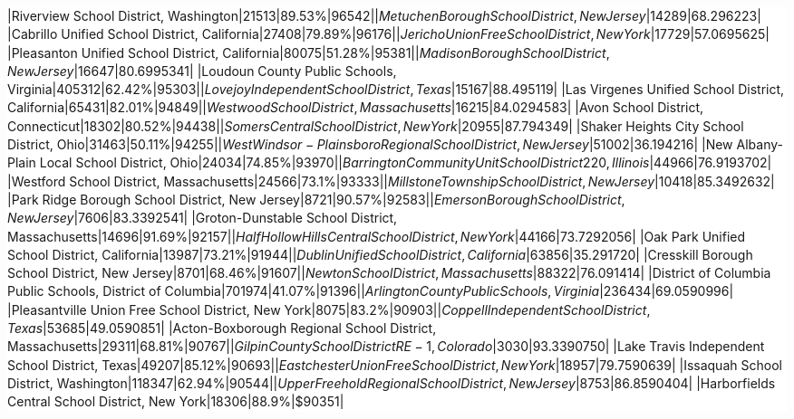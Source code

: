 |Riverview School District, Washington|21513|89.53%|$96542|
|Metuchen Borough School District, New Jersey|14289|68.2%|$96223|
|Cabrillo Unified School District, California|27408|79.89%|$96176|
|Jericho Union Free School District, New York|17729|57.06%|$95625|
|Pleasanton Unified School District, California|80075|51.28%|$95381|
|Madison Borough School District, New Jersey|16647|80.69%|$95341|
|Loudoun County Public Schools, Virginia|405312|62.42%|$95303|
|Lovejoy Independent School District, Texas|15167|88.4%|$95119|
|Las Virgenes Unified School District, California|65431|82.01%|$94849|
|Westwood School District, Massachusetts|16215|84.02%|$94583|
|Avon School District, Connecticut|18302|80.52%|$94438|
|Somers Central School District, New York|20955|87.7%|$94349|
|Shaker Heights City School District, Ohio|31463|50.11%|$94255|
|West Windsor-Plainsboro Regional School District, New Jersey|51002|36.1%|$94216|
|New Albany-Plain Local School District, Ohio|24034|74.85%|$93970|
|Barrington Community Unit School District 220, Illinois|44966|76.91%|$93702|
|Westford School District, Massachusetts|24566|73.1%|$93333|
|Millstone Township School District, New Jersey|10418|85.34%|$92632|
|Park Ridge Borough School District, New Jersey|8721|90.57%|$92583|
|Emerson Borough School District, New Jersey|7606|83.33%|$92541|
|Groton-Dunstable School District, Massachusetts|14696|91.69%|$92157|
|Half Hollow Hills Central School District, New York|44166|73.72%|$92056|
|Oak Park Unified School District, California|13987|73.21%|$91944|
|Dublin Unified School District, California|63856|35.2%|$91720|
|Cresskill Borough School District, New Jersey|8701|68.46%|$91607|
|Newton School District, Massachusetts|88322|76.0%|$91414|
|District of Columbia Public Schools, District of Columbia|701974|41.07%|$91396|
|Arlington County Public Schools, Virginia|236434|69.05%|$90996|
|Pleasantville Union Free School District, New York|8075|83.2%|$90903|
|Coppell Independent School District, Texas|53685|49.05%|$90851|
|Acton-Boxborough Regional School District, Massachusetts|29311|68.81%|$90767|
|Gilpin County School District RE-1, Colorado|3030|93.33%|$90750|
|Lake Travis Independent School District, Texas|49207|85.12%|$90693|
|Eastchester Union Free School District, New York|18957|79.75%|$90639|
|Issaquah School District, Washington|118347|62.94%|$90544|
|Upper Freehold Regional School District, New Jersey|8753|86.85%|$90404|
|Harborfields Central School District, New York|18306|88.9%|$90351|